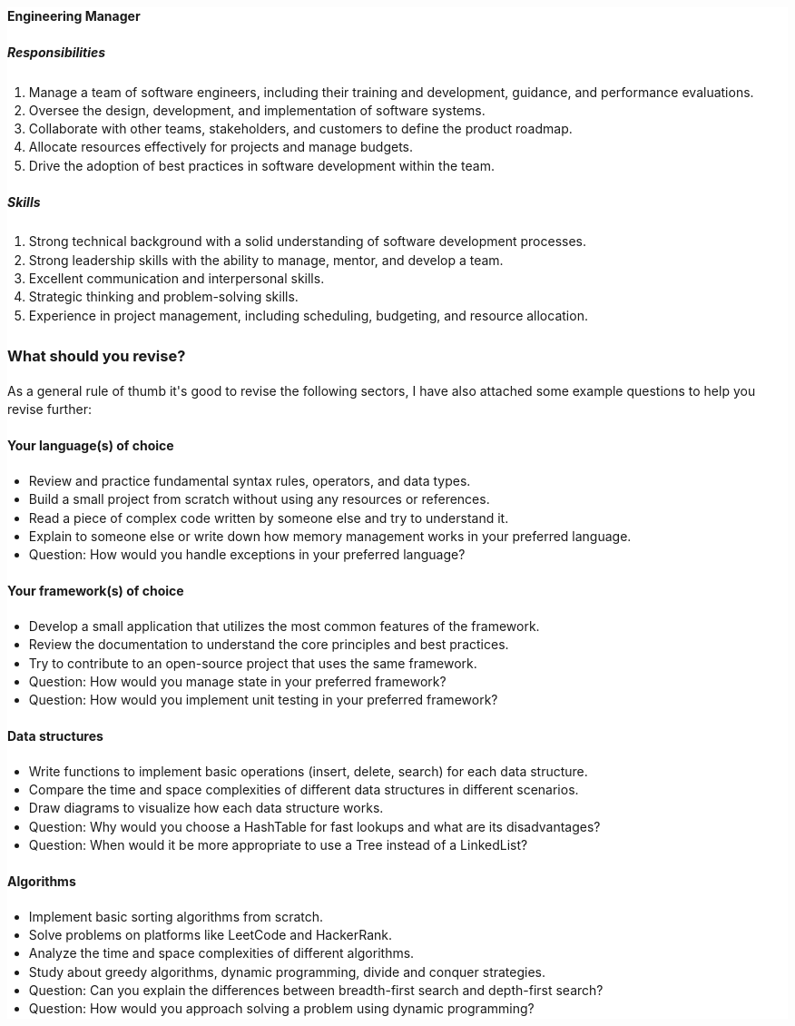 #### Engineering Manager

##### Responsibilities
1. Manage a team of software engineers, including their training and development, guidance, and performance evaluations.
2. Oversee the design, development, and implementation of software systems.
3. Collaborate with other teams, stakeholders, and customers to define the product roadmap.
4. Allocate resources effectively for projects and manage budgets.
5. Drive the adoption of best practices in software development within the team.

##### Skills
1. Strong technical background with a solid understanding of software development processes.
2. Strong leadership skills with the ability to manage, mentor, and develop a team.
3. Excellent communication and interpersonal skills.
4. Strategic thinking and problem-solving skills.
5. Experience in project management, including scheduling, budgeting, and resource allocation.

### What should you revise?

As a general rule of thumb it's good to revise the following sectors, I have also attached some example questions to help
you revise further:

#### Your language(s) of choice 
  - Review and practice fundamental syntax rules, operators, and data types.
  - Build a small project from scratch without using any resources or references. 
  - Read a piece of complex code written by someone else and try to understand it. 
  - Explain to someone else or write down how memory management works in your preferred language. 
  - Question: How would you handle exceptions in your preferred language?

#### Your framework(s) of choice 
  - Develop a small application that utilizes the most common features of the framework. 
  - Review the documentation to understand the core principles and best practices. 
  - Try to contribute to an open-source project that uses the same framework. 
  - Question: How would you manage state in your preferred framework? 
  - Question: How would you implement unit testing in your preferred framework? 

#### Data structures
  - Write functions to implement basic operations (insert, delete, search) for each data structure. 
  - Compare the time and space complexities of different data structures in different scenarios. 
  - Draw diagrams to visualize how each data structure works. 
  - Question: Why would you choose a HashTable for fast lookups and what are its disadvantages? 
  - Question: When would it be more appropriate to use a Tree instead of a LinkedList?

#### Algorithms
  - Implement basic sorting algorithms from scratch. 
  - Solve problems on platforms like LeetCode and HackerRank. 
  - Analyze the time and space complexities of different algorithms. 
  - Study about greedy algorithms, dynamic programming, divide and conquer strategies. 
  - Question: Can you explain the differences between breadth-first search and depth-first search? 
  - Question: How would you approach solving a problem using dynamic programming?
